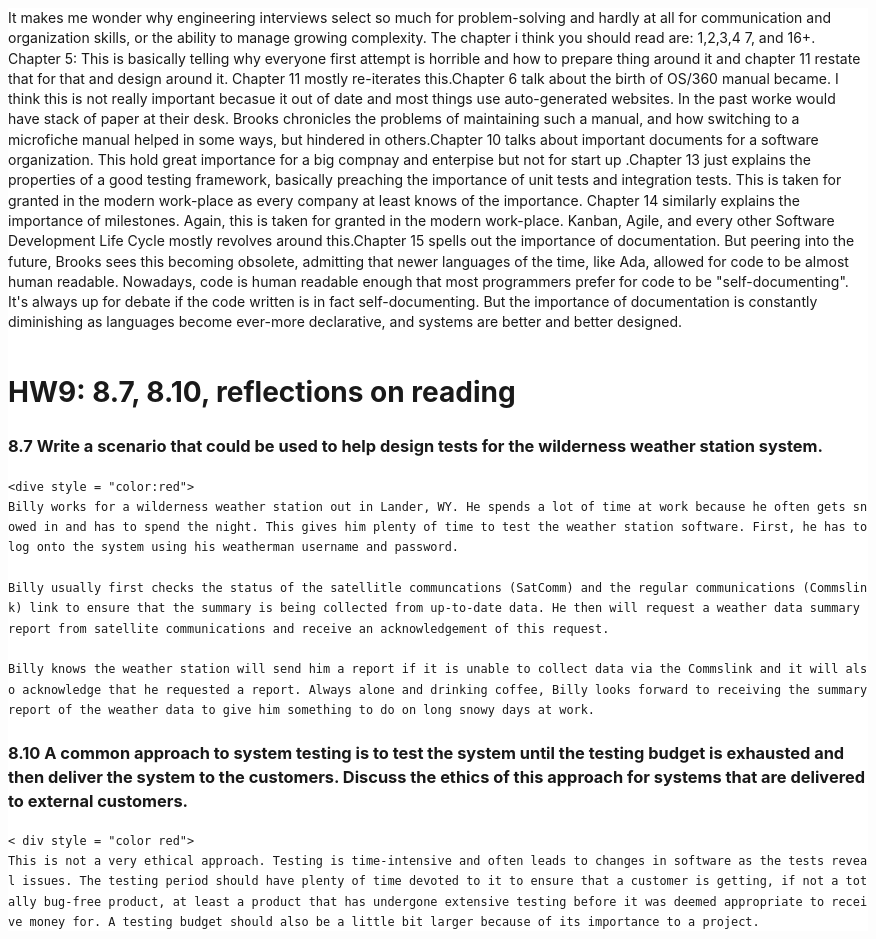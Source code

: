 It makes me wonder why engineering interviews select so much for problem-solving and hardly at all for communication and organization skills, or the ability to manage growing complexity. The chapter i think you should read are: 1,2,3,4 7, and 16+. Chapter 5: This is basically telling why everyone first attempt is horrible and how to prepare thing around it and chapter 11 restate that for that and design around it. Chapter 11 mostly re-iterates this.Chapter 6 talk about the birth of OS/360 manual became.  I think this is not really important becasue it out of date and most things use auto-generated websites. In the past  worke would have stack of paper at their desk. Brooks chronicles the problems of maintaining such a manual, and how switching to a microfiche manual helped in some ways, but hindered in others.Chapter 10 talks about important documents for a software organization. This hold great importance for a big compnay and enterpise but not for start up .Chapter 13 just  explains the properties of a good testing framework, basically preaching the importance of unit tests and integration tests. This is taken for granted in the modern work-place as every company at least knows of the importance. Chapter 14 similarly explains the importance of milestones. Again, this is taken for granted in the modern work-place. Kanban, Agile, and every other Software Development Life Cycle mostly revolves around this.Chapter 15 spells out the importance of documentation. But peering into the future, Brooks sees this becoming obsolete, admitting that newer languages of the time, like Ada, allowed for code to be almost human readable. Nowadays, code is human readable enough that most programmers prefer for code to be "self-documenting". It's always up for debate if the code written is in fact self-documenting. But the importance of documentation is constantly diminishing as languages become ever-more declarative, and systems are better and better designed.
    </div>
    
# HW9: 8.7, 8.10, reflections on reading

### 8.7  Write a scenario that could be used to help design tests for the wilderness weather station system.

    <dive style = "color:red">
    Billy works for a wilderness weather station out in Lander, WY. He spends a lot of time at work because he often gets snowed in and has to spend the night. This gives him plenty of time to test the weather station software. First, he has to log onto the system using his weatherman username and password. 

    Billy usually first checks the status of the satellitle communcations (SatComm) and the regular communications (Commslink) link to ensure that the summary is being collected from up-to-date data. He then will request a weather data summary report from satellite communications and receive an acknowledgement of this request. 

    Billy knows the weather station will send him a report if it is unable to collect data via the Commslink and it will also acknowledge that he requested a report. Always alone and drinking coffee, Billy looks forward to receiving the summary report of the weather data to give him something to do on long snowy days at work. 

</div>

### 8.10  A common approach to system testing is to test the system until the testing budget is exhausted and then deliver the system to the customers. Discuss the ethics of this approach for systems that are delivered to external customers. 

    < div style = "color red">
    This is not a very ethical approach. Testing is time-intensive and often leads to changes in software as the tests reveal issues. The testing period should have plenty of time devoted to it to ensure that a customer is getting, if not a totally bug-free product, at least a product that has undergone extensive testing before it was deemed appropriate to receive money for. A testing budget should also be a little bit larger because of its importance to a project. 
